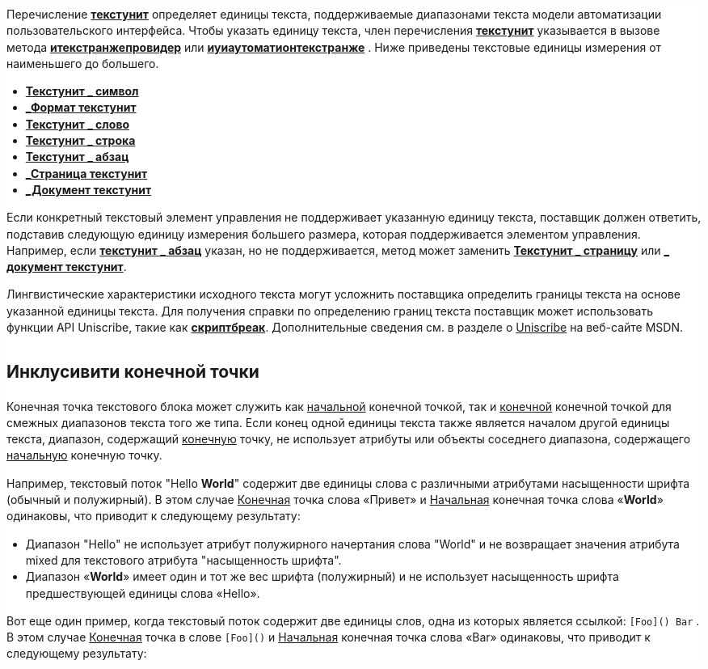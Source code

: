 Перечисление [**текстунит**](/windows/desktop/api/UIAutomationCore/ne-uiautomationcore-textunit) определяет единицы текста, поддерживаемые диапазонами текста модели автоматизации пользовательского интерфейса. Чтобы указать единицу текста, член перечисления [**текстунит**](/windows/desktop/api/UIAutomationCore/ne-uiautomationcore-textunit) указывается в вызове метода [**итекстранжепровидер**](/windows/desktop/api/UIAutomationCore/nn-uiautomationcore-itextrangeprovider) или [**иуиаутоматионтекстранже**](/windows/desktop/api/UIAutomationClient/nn-uiautomationclient-iuiautomationtextrange) . Ниже приведены текстовые единицы измерения от наименьшего до большего.

-   [**Текстунит \_ символ**](/windows/desktop/api/UIAutomationCore/ne-uiautomationcore-textunit)
-   [**\_Формат текстунит**](/windows/desktop/api/UIAutomationCore/ne-uiautomationcore-textunit)
-   [**Текстунит \_ слово**](/windows/desktop/api/UIAutomationCore/ne-uiautomationcore-textunit)
-   [**Текстунит \_ строка**](/windows/desktop/api/UIAutomationCore/ne-uiautomationcore-textunit)
-   [**Текстунит \_ абзац**](/windows/desktop/api/UIAutomationCore/ne-uiautomationcore-textunit)
-   [**\_Страница текстунит**](/windows/desktop/api/UIAutomationCore/ne-uiautomationcore-textunit)
-   [**\_Документ текстунит**](/windows/desktop/api/UIAutomationCore/ne-uiautomationcore-textunit)

Если конкретный текстовый элемент управления не поддерживает указанную единицу текста, поставщик должен ответить, подставив следующую единицу измерения большего размера, которая поддерживается элементом управления. Например, если [**текстунит \_ абзац**](/windows/desktop/api/UIAutomationCore/ne-uiautomationcore-textunit) указан, но не поддерживается, метод может заменить [**Текстунит \_ страницу**](/windows/desktop/api/UIAutomationCore/ne-uiautomationcore-textunit) или [**\_ документ текстунит**](/windows/desktop/api/UIAutomationCore/ne-uiautomationcore-textunit).

Лингвистические характеристики исходного текста могут усложнить поставщика определить границы текста на основе указанной единицы текста. Для получения справки по определению границ текста поставщик может использовать функции API Uniscribe, такие как [**скриптбреак**](/windows/desktop/api/usp10/nf-usp10-scriptbreak). Дополнительные сведения см. в разделе о [Uniscribe](/windows/desktop/Intl/uniscribe) на веб-сайте MSDN.

## <a name="endpoint-inclusivity"></a>Инклусивити конечной точки

Конечная точка текстового блока может служить как [начальной](/windows/desktop/api/uiautomationcore/ne-uiautomationcore-textpatternrangeendpoint) конечной точкой, так и [конечной](/windows/desktop/api/uiautomationcore/ne-uiautomationcore-textpatternrangeendpoint) конечной точкой для смежных диапазонов текста того же типа. Если конец одной единицы текста также является началом другой единицы текста, диапазон, содержащий [конечную](/windows/desktop/api/uiautomationcore/ne-uiautomationcore-textpatternrangeendpoint) точку, не использует атрибуты или объекты соседнего диапазона, содержащего [начальную](/windows/desktop/api/uiautomationcore/ne-uiautomationcore-textpatternrangeendpoint) конечную точку.

Например, текстовый поток "Hello **World**" содержит две единицы слова с различными атрибутами насыщенности шрифта (обычный и полужирный). В этом случае [Конечная](/windows/desktop/api/uiautomationcore/ne-uiautomationcore-textpatternrangeendpoint) точка слова «Привет» и [Начальная](/windows/desktop/api/uiautomationcore/ne-uiautomationcore-textpatternrangeendpoint) конечная точка слова «**World**» одинаковы, что приводит к следующему результату:

- Диапазон "Hello" не использует атрибут полужирного начертания слова "World" и не возвращает значения атрибута mixed для текстового атрибута "насыщенность шрифта".
- Диапазон «**World**» имеет один и тот же вес шрифта (полужирный) и не использует насыщенность шрифта предшествующей единицы слова «Hello».

Вот еще один пример, когда текстовый поток содержит две единицы слов, одна из которых является ссылкой: `[Foo]() Bar` . В этом случае [Конечная](/windows/desktop/api/uiautomationcore/ne-uiautomationcore-textpatternrangeendpoint) точка в слове `[Foo]()` и [Начальная](/windows/desktop/api/uiautomationcore/ne-uiautomationcore-textpatternrangeendpoint) конечная точка слова «Bar» одинаковы, что приводит к следующему результату:
